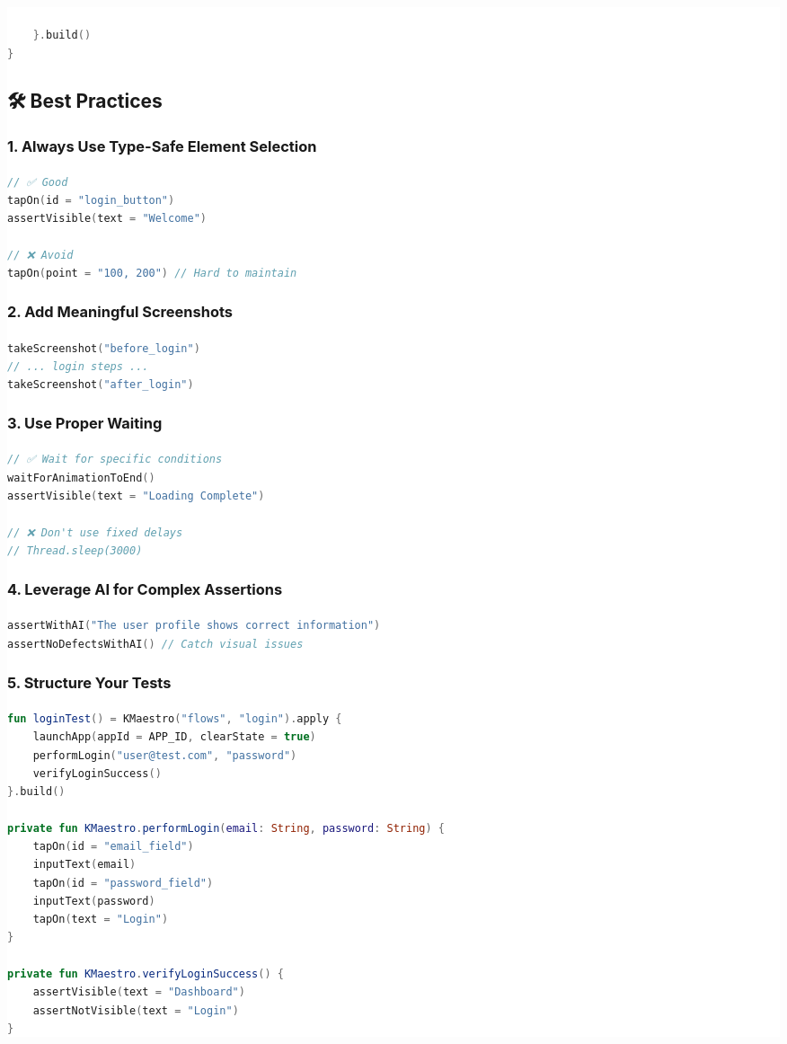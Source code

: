 ```kotlin
        
    }.build()
}
```

## 🛠️ Best Practices

### 1. **Always Use Type-Safe Element Selection**

```kotlin
// ✅ Good
tapOn(id = "login_button")
assertVisible(text = "Welcome")

// ❌ Avoid
tapOn(point = "100, 200") // Hard to maintain
```

### 2. **Add Meaningful Screenshots**

```kotlin
takeScreenshot("before_login")
// ... login steps ...
takeScreenshot("after_login")
```

### 3. **Use Proper Waiting**

```kotlin
// ✅ Wait for specific conditions
waitForAnimationToEnd()
assertVisible(text = "Loading Complete")

// ❌ Don't use fixed delays
// Thread.sleep(3000)
```

### 4. **Leverage AI for Complex Assertions**

```kotlin
assertWithAI("The user profile shows correct information")
assertNoDefectsWithAI() // Catch visual issues
```

### 5. **Structure Your Tests**

```kotlin
fun loginTest() = KMaestro("flows", "login").apply {
    launchApp(appId = APP_ID, clearState = true)
    performLogin("user@test.com", "password")
    verifyLoginSuccess()
}.build()

private fun KMaestro.performLogin(email: String, password: String) {
    tapOn(id = "email_field")
    inputText(email)
    tapOn(id = "password_field") 
    inputText(password)
    tapOn(text = "Login")
}

private fun KMaestro.verifyLoginSuccess() {
    assertVisible(text = "Dashboard")
    assertNotVisible(text = "Login")
}
```